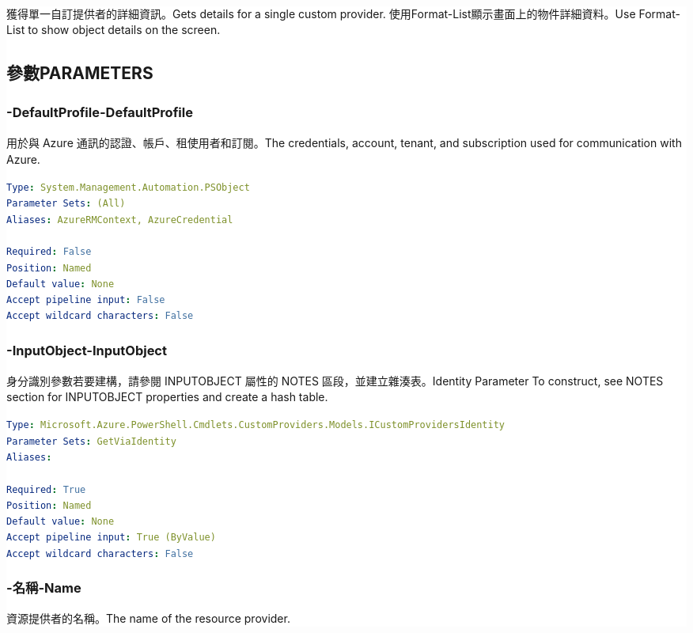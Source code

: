 <span data-ttu-id="7fe65-115">獲得單一自訂提供者的詳細資訊。</span><span class="sxs-lookup"><span data-stu-id="7fe65-115">Gets details for a single custom provider.</span></span>
<span data-ttu-id="7fe65-116">使用Format-List顯示畫面上的物件詳細資料。</span><span class="sxs-lookup"><span data-stu-id="7fe65-116">Use Format-List to show object details on the screen.</span></span>

## <span data-ttu-id="7fe65-117">參數</span><span class="sxs-lookup"><span data-stu-id="7fe65-117">PARAMETERS</span></span>

### <span data-ttu-id="7fe65-118">-DefaultProfile</span><span class="sxs-lookup"><span data-stu-id="7fe65-118">-DefaultProfile</span></span>
<span data-ttu-id="7fe65-119">用於與 Azure 通訊的認證、帳戶、租使用者和訂閱。</span><span class="sxs-lookup"><span data-stu-id="7fe65-119">The credentials, account, tenant, and subscription used for communication with Azure.</span></span>

```yaml
Type: System.Management.Automation.PSObject
Parameter Sets: (All)
Aliases: AzureRMContext, AzureCredential

Required: False
Position: Named
Default value: None
Accept pipeline input: False
Accept wildcard characters: False
```

### <span data-ttu-id="7fe65-120">-InputObject</span><span class="sxs-lookup"><span data-stu-id="7fe65-120">-InputObject</span></span>
<span data-ttu-id="7fe65-121">身分識別參數若要建構，請參閱 INPUTOBJECT 屬性的 NOTES 區段，並建立雜湊表。</span><span class="sxs-lookup"><span data-stu-id="7fe65-121">Identity Parameter To construct, see NOTES section for INPUTOBJECT properties and create a hash table.</span></span>

```yaml
Type: Microsoft.Azure.PowerShell.Cmdlets.CustomProviders.Models.ICustomProvidersIdentity
Parameter Sets: GetViaIdentity
Aliases:

Required: True
Position: Named
Default value: None
Accept pipeline input: True (ByValue)
Accept wildcard characters: False
```

### <span data-ttu-id="7fe65-122">-名稱</span><span class="sxs-lookup"><span data-stu-id="7fe65-122">-Name</span></span>
<span data-ttu-id="7fe65-123">資源提供者的名稱。</span><span class="sxs-lookup"><span data-stu-id="7fe65-123">The name of the resource provider.</span></span>
